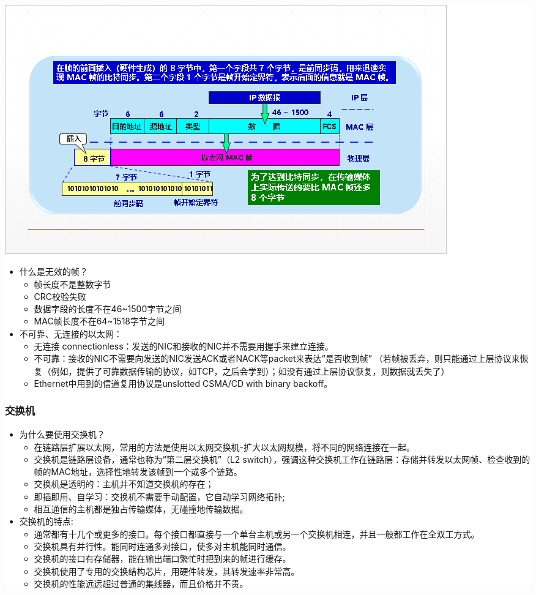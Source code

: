 ![](./img/2-13.png)
- 什么是无效的帧？
   - 帧长度不是整数字节
   - CRC校验失败
   - 数据字段的长度不在46~1500字节之间
   - MAC帧长度不在64~1518字节之间
- 不可靠、无连接的以太网：
   - 无连接 connectionless：发送的NIC和接收的NIC并不需要用握手来建立连接。
   - 不可靠：接收的NIC不需要向发送的NIC发送ACK或者NACK等packet来表达“是否收到帧” （若帧被丢弃，则只能通过上层协议来恢复（例如，提供了可靠数据传输的协议，如TCP，之后会学到）；如没有通过上层协议恢复，则数据就丢失了）
   - Ethernet中用到的信道复用协议是unslotted CSMA/CD with binary backoff。

### 交换机

- 为什么要使用交换机？
   - 在链路层扩展以太网，常用的方法是使用以太网交换机-扩大以太网规模，将不同的网络连接在一起。
   - 交换机是链路层设备，通常也称为“第二层交换机”（L2 switch），强调这种交换机工作在链路层：存储并转发以太网帧、检查收到的帧的MAC地址，选择性地转发该帧到一个或多个链路。
   - 交换机是透明的：主机并不知道交换机的存在；
   - 即插即用、自学习：交换机不需要手动配置，它自动学习网络拓扑;
   - 相互通信的主机都是独占传输媒体，无碰撞地传输数据。
- 交换机的特点:
   - 通常都有十几个或更多的接口。每个接口都直接与一个单台主机或另一个交换机相连，并且一般都工作在全双工方式。
   - 交换机具有并行性。能同时连通多对接口，使多对主机能同时通信。
   - 交换机的接口有存储器，能在输出端口繁忙时把到来的帧进行缓存。
   - 交换机使用了专用的交换结构芯片，用硬件转发，其转发速率非常高。
   - 交换机的性能远远超过普通的集线器，而且价格并不贵。